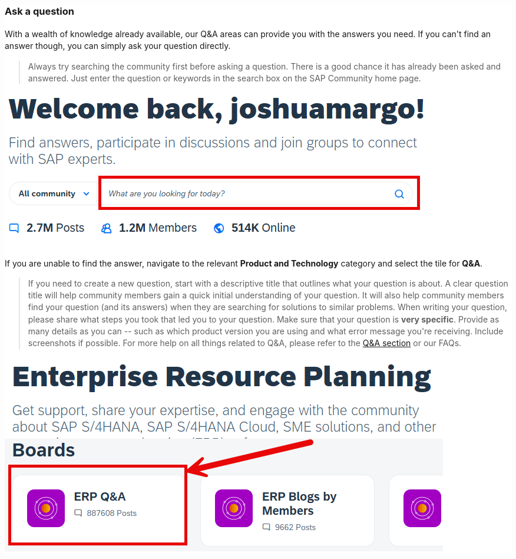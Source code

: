 ### Ask a question

With a wealth of knowledge already available, our Q&A areas can provide you with the answers you need. If you can't find an answer though, you can simply ask your question directly.

> Always try searching the community first before asking a question. There is a good chance it has already been asked and answered. Just enter the question or keywords in the search box on the SAP Community home page.



![question search](search-community.png)

If you are unable to find the answer, navigate to the relevant **Product and Technology** category and select the tile for **Q&A**.

> If you need to create a new question, start with a descriptive title that outlines what your question is about. A clear question title will help community members gain a quick initial understanding of your question. It will also help community members find your question (and its answers) when they are searching for solutions to similar problems.
> When writing your question, please share what steps you took that led you to your question. Make sure that your question is **very specific**. Provide as many details as you can -- such as which product version you are using and what error message you're receiving. Include screenshots if possible. For more help on all things related to Q&A, please refer to the [Q&A section](https://community.sap.com/t5/help/faqpage/title/qa) or our FAQs.



![select Q&A tile](select-qa.png)
